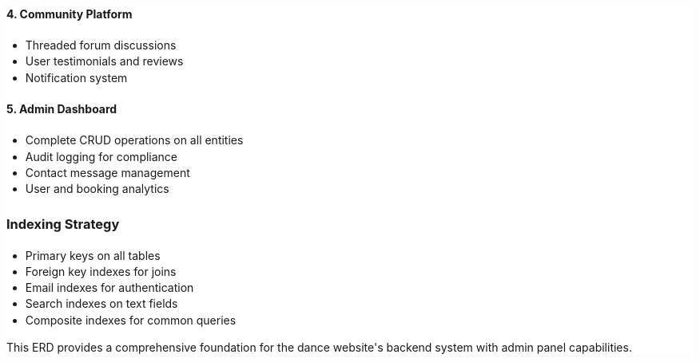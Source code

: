 #### 4. Community Platform
- Threaded forum discussions
- User testimonials and reviews
- Notification system

#### 5. Admin Dashboard
- Complete CRUD operations on all entities
- Audit logging for compliance
- Contact message management
- User and booking analytics

### Indexing Strategy
- Primary keys on all tables
- Foreign key indexes for joins
- Email indexes for authentication
- Search indexes on text fields
- Composite indexes for common queries

This ERD provides a comprehensive foundation for the dance website's backend system with admin panel capabilities.
